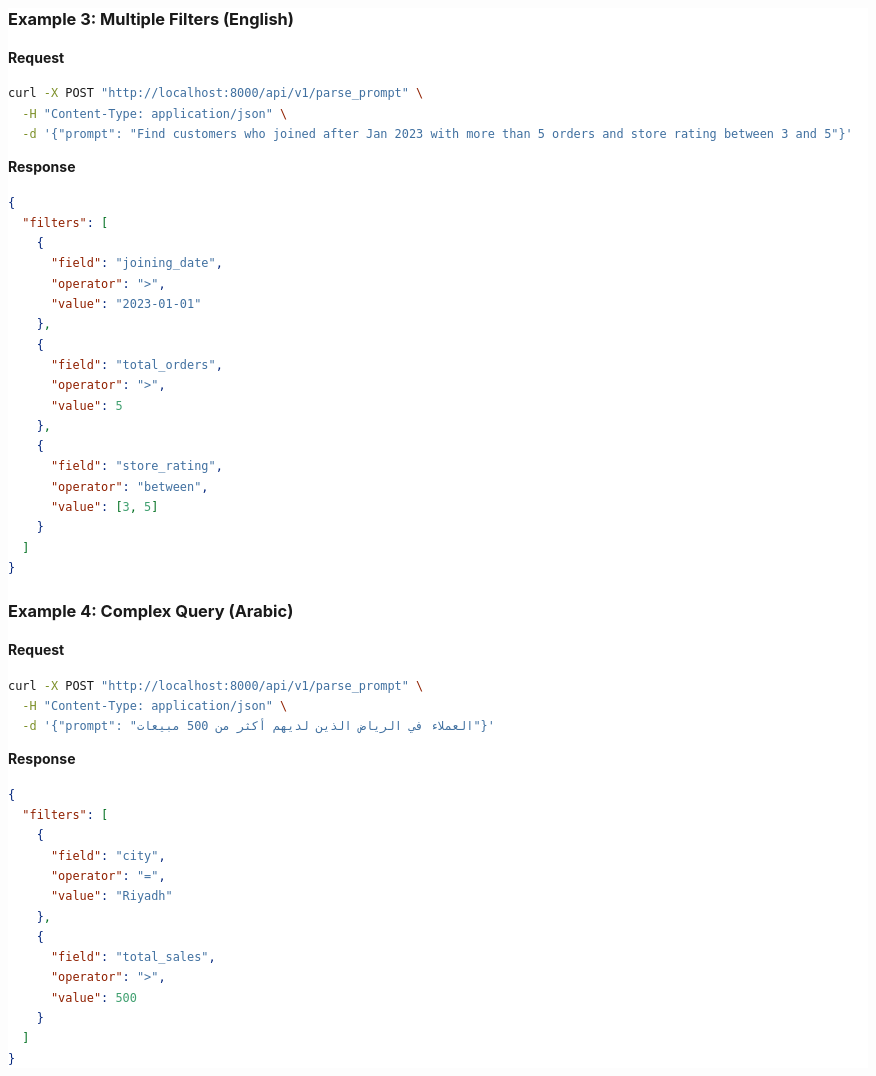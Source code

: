 ### Example 3: Multiple Filters (English)

**Request**
```bash
curl -X POST "http://localhost:8000/api/v1/parse_prompt" \
  -H "Content-Type: application/json" \
  -d '{"prompt": "Find customers who joined after Jan 2023 with more than 5 orders and store rating between 3 and 5"}'
```

**Response**
```json
{
  "filters": [
    {
      "field": "joining_date",
      "operator": ">",
      "value": "2023-01-01"
    },
    {
      "field": "total_orders",
      "operator": ">",
      "value": 5
    },
    {
      "field": "store_rating",
      "operator": "between",
      "value": [3, 5]
    }
  ]
}
```

### Example 4: Complex Query (Arabic)

**Request**
```bash
curl -X POST "http://localhost:8000/api/v1/parse_prompt" \
  -H "Content-Type: application/json" \
  -d '{"prompt": "العملاء في الرياض الذين لديهم أكثر من 500 مبيعات"}'
```

**Response**
```json
{
  "filters": [
    {
      "field": "city",
      "operator": "=",
      "value": "Riyadh"
    },
    {
      "field": "total_sales",
      "operator": ">",
      "value": 500
    }
  ]
}
```
